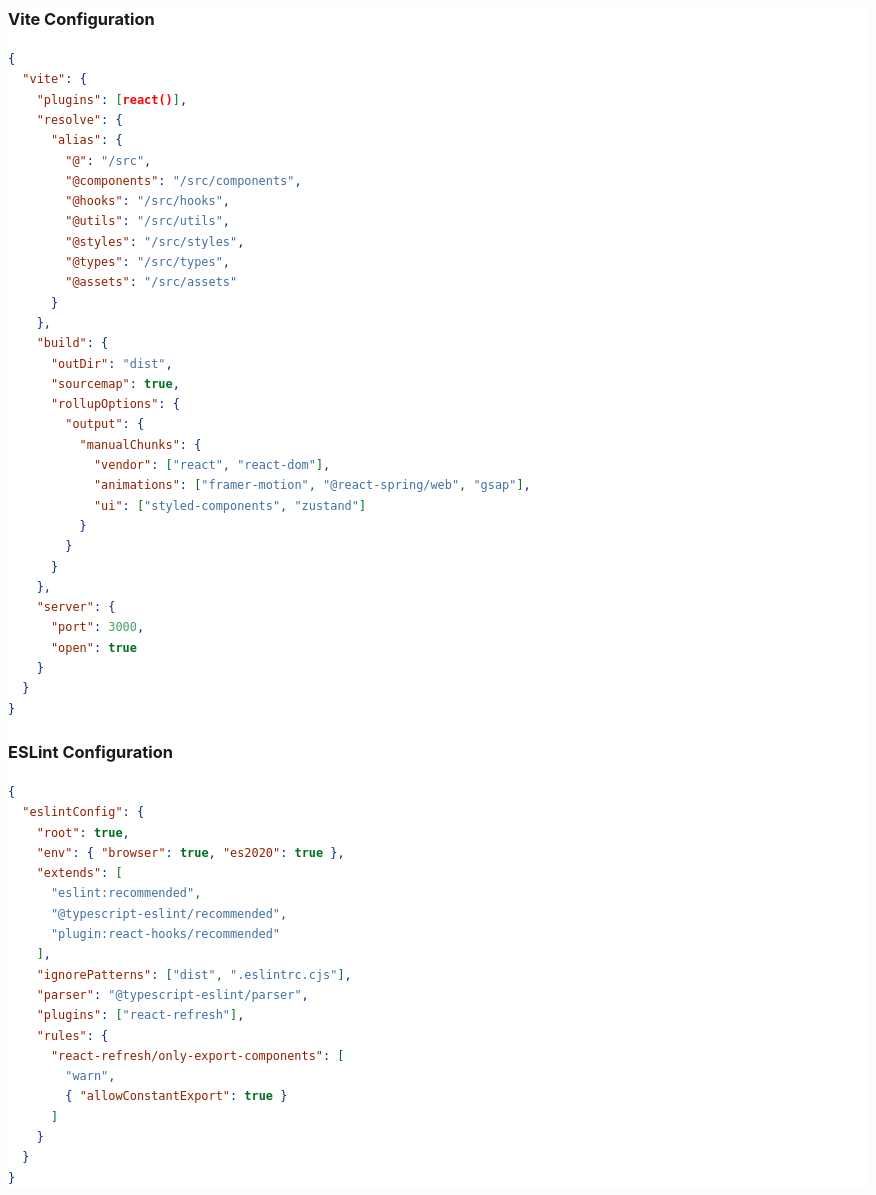 ### Vite Configuration

```json
{
  "vite": {
    "plugins": [react()],
    "resolve": {
      "alias": {
        "@": "/src",
        "@components": "/src/components",
        "@hooks": "/src/hooks",
        "@utils": "/src/utils",
        "@styles": "/src/styles",
        "@types": "/src/types",
        "@assets": "/src/assets"
      }
    },
    "build": {
      "outDir": "dist",
      "sourcemap": true,
      "rollupOptions": {
        "output": {
          "manualChunks": {
            "vendor": ["react", "react-dom"],
            "animations": ["framer-motion", "@react-spring/web", "gsap"],
            "ui": ["styled-components", "zustand"]
          }
        }
      }
    },
    "server": {
      "port": 3000,
      "open": true
    }
  }
}
```

### ESLint Configuration

```json
{
  "eslintConfig": {
    "root": true,
    "env": { "browser": true, "es2020": true },
    "extends": [
      "eslint:recommended",
      "@typescript-eslint/recommended",
      "plugin:react-hooks/recommended"
    ],
    "ignorePatterns": ["dist", ".eslintrc.cjs"],
    "parser": "@typescript-eslint/parser",
    "plugins": ["react-refresh"],
    "rules": {
      "react-refresh/only-export-components": [
        "warn",
        { "allowConstantExport": true }
      ]
    }
  }
}
```
